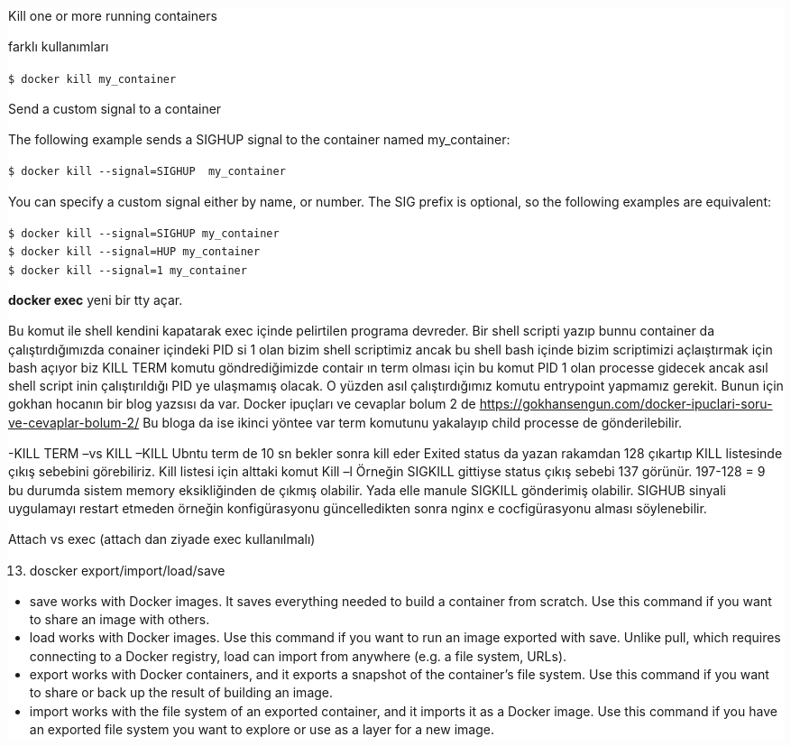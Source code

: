 Kill one or more running containers

farklı kullanımları

``` shell
$ docker kill my_container
```

Send a custom signal to a container

The following example sends a SIGHUP signal to the container named my_container:

``` shell
$ docker kill --signal=SIGHUP  my_container
```
You can specify a custom signal either by name, or number. The SIG prefix is optional, so the following examples are equivalent:
``` shell
$ docker kill --signal=SIGHUP my_container
$ docker kill --signal=HUP my_container
$ docker kill --signal=1 my_container
```

**docker exec** yeni bir tty açar. 


Bu komut ile shell kendini kapatarak exec içinde pelirtilen programa devreder.
Bir shell scripti yazıp bunnu container da çalıştırdığımızda conainer içindeki PID si 1 olan bizim shell scriptimiz ancak bu shell bash içinde bizim scriptimizi açlaıştırmak için bash açıyor biz KILL TERM komutu göndrediğimizde contair ın term olması için bu komut PID 1 olan processe gidecek ancak asıl shell script inin çalıştırıldığı PID ye ulaşmamış olacak. O yüzden asıl çalıştırdığımız komutu entrypoint yapmamız gerekit.
Bunun için gokhan hocanın bir blog yazsısı da var. 
Docker ipuçları ve cevaplar bolum 2 de https://gokhansengun.com/docker-ipuclari-soru-ve-cevaplar-bolum-2/
Bu bloga da ise ikinci yöntee var term komutunu yakalayıp child processe de gönderilebilir.



-KILL TERM –vs KILL –KILL
Ubntu term de 10 sn bekler sonra kill eder
Exited status da yazan rakamdan 128 çıkartıp KILL listesinde çıkış sebebini görebiliriz.
Kill listesi için alttaki komut 
Kill –l 
Örneğin SIGKILL gittiyse status çıkış sebebi 137 görünür. 197-128 = 9 bu durumda sistem memory eksikliğinden de çıkmış olabilir. Yada elle manule SIGKILL gönderimiş olabilir.
SIGHUB sinyali uygulamayı restart etmeden örneğin konfigürasyonu güncelledikten sonra nginx e cocfigürasyonu alması söylenebilir.

Attach vs exec (attach dan ziyade exec kullanılmalı)




13. doscker export/import/load/save


- save works with Docker images. It saves everything needed to build a container from scratch. Use this command if you want to share an image with others.
- load works with Docker images. Use this command if you want to run an image exported with save. Unlike pull, which requires connecting to a Docker registry, load can import from anywhere (e.g. a file system, URLs).
- export works with Docker containers, and it exports a snapshot of the container’s file system. Use this command if you want to share or back up the result of building an image.
- import works with the file system of an exported container, and it imports it as a Docker image. Use this command if you have an exported file system you want to explore or use as a layer for a new image.

